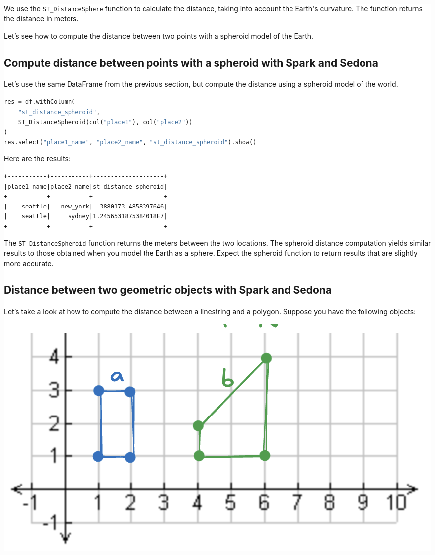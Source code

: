 We use the `ST_DistanceSphere` function to calculate the distance, taking into account the Earth's curvature.  The function returns the distance in meters.

Let’s see how to compute the distance between two points with a spheroid model of the Earth.

## Compute distance between points with a spheroid with Spark and Sedona

Let’s use the same DataFrame from the previous section, but compute the distance using a spheroid model of the world.

```python
res = df.withColumn(
    "st_distance_spheroid",
    ST_DistanceSpheroid(col("place1"), col("place2"))
)
res.select("place1_name", "place2_name", "st_distance_spheroid").show()
```

Here are the results:

```
+-----------+-----------+--------------------+
|place1_name|place2_name|st_distance_spheroid|
+-----------+-----------+--------------------+
|    seattle|   new_york|  3880173.4858397646|
|    seattle|     sydney|1.2456531875384018E7|
+-----------+-----------+--------------------+
```

The `ST_DistanceSpheroid` function returns the meters between the two locations.  The spheroid distance computation yields similar results to those obtained when you model the Earth as a sphere.  Expect the spheroid function to return results that are slightly more accurate.

## Distance between two geometric objects with Spark and Sedona

Let’s take a look at how to compute the distance between a linestring and a polygon.  Suppose you have the following objects:

![distance between objects](../../image/tutorial/concepts/distance2.png)
